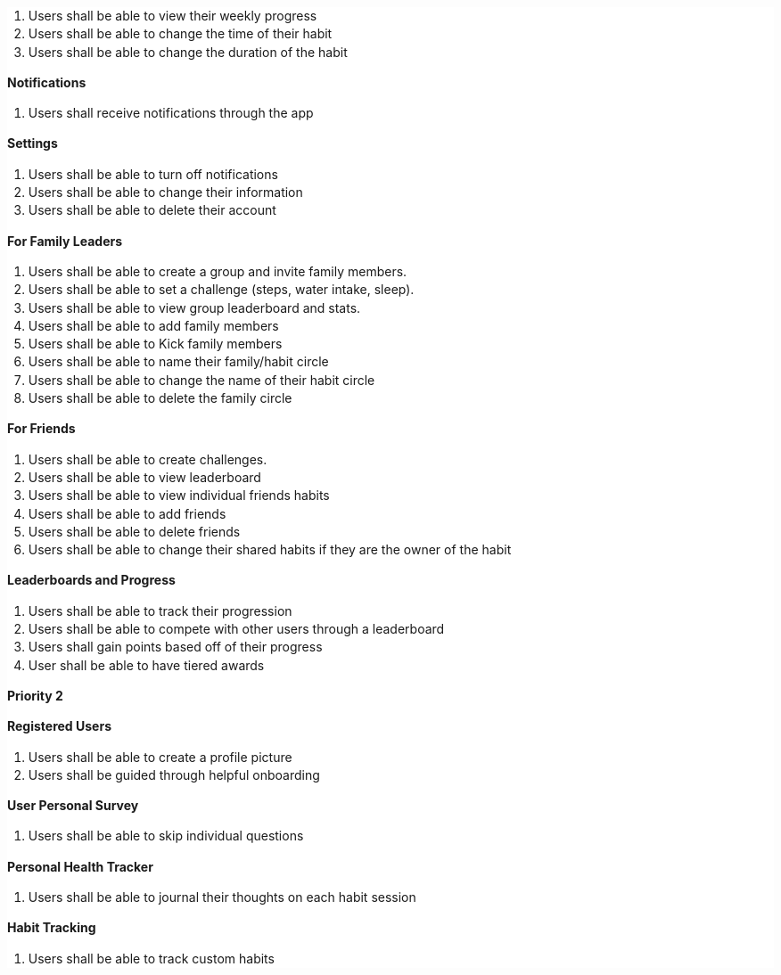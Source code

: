 1. Users shall be able to view their weekly progress
1. Users shall be able to change the time of their habit
1. Users shall be able to change the duration of the habit

**Notifications**

1. Users shall receive notifications through the app

**Settings**

1. Users shall be able to turn off notifications
1. Users shall be able to change their information
1. Users shall be able to delete their account

**For Family Leaders**

1. Users shall be able to create a group and invite family members.
1. Users shall be able to set a challenge (steps, water intake, sleep).
1. Users shall be able to view group leaderboard and stats.
1. Users shall be able to add family members
1. Users shall be able to Kick family members
1. Users shall be able to name their family/habit circle
1. Users shall be able to change the name of their habit circle
1. Users shall be able to delete the family circle

**For Friends**

1. Users shall be able to create challenges.
1. Users shall be able to view leaderboard
1. Users shall be able to view individual friends habits
1. Users shall be able to add friends
1. Users shall be able to delete friends
1. Users shall be able to change their shared habits if they are the owner of the habit

**Leaderboards and Progress**

1. Users shall be able to track their progression
1. Users shall be able to compete with other users through a leaderboard
1. Users shall gain points based off of their progress
1. User shall be able to have tiered awards

**Priority 2**

**Registered Users**

1. Users shall be able to create a profile picture
1. Users shall be guided through helpful onboarding

**User Personal Survey**

1. Users shall be able to skip individual questions

**Personal Health Tracker**

1. Users shall be able to journal their thoughts on each habit session

**Habit Tracking**

1. Users shall be able to track custom habits
